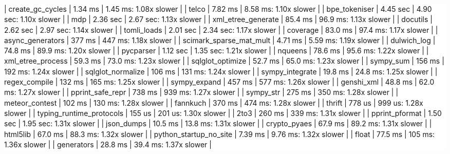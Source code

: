 | create_gc_cycles           | 1.34 ms                                                      | 1.45 ms: 1.08x slower                                                   |
| telco                      | 7.82 ms                                                      | 8.58 ms: 1.10x slower                                                   |
| bpe_tokeniser              | 4.45 sec                                                     | 4.90 sec: 1.10x slower                                                  |
| mdp                        | 2.36 sec                                                     | 2.67 sec: 1.13x slower                                                  |
| xml_etree_generate         | 85.4 ms                                                      | 96.9 ms: 1.13x slower                                                   |
| docutils                   | 2.62 sec                                                     | 2.97 sec: 1.14x slower                                                  |
| tomli_loads                | 2.01 sec                                                     | 2.34 sec: 1.17x slower                                                  |
| coverage                   | 83.0 ms                                                      | 97.4 ms: 1.17x slower                                                   |
| async_generators           | 377 ms                                                       | 447 ms: 1.18x slower                                                    |
| scimark_sparse_mat_mult    | 4.71 ms                                                      | 5.59 ms: 1.19x slower                                                   |
| dulwich_log                | 74.8 ms                                                      | 89.9 ms: 1.20x slower                                                   |
| pycparser                  | 1.12 sec                                                     | 1.35 sec: 1.21x slower                                                  |
| nqueens                    | 78.6 ms                                                      | 95.6 ms: 1.22x slower                                                   |
| xml_etree_process          | 59.3 ms                                                      | 73.0 ms: 1.23x slower                                                   |
| sqlglot_optimize           | 52.7 ms                                                      | 65.0 ms: 1.23x slower                                                   |
| sympy_sum                  | 156 ms                                                       | 192 ms: 1.24x slower                                                    |
| sqlglot_normalize          | 106 ms                                                       | 131 ms: 1.24x slower                                                    |
| sympy_integrate            | 19.8 ms                                                      | 24.8 ms: 1.25x slower                                                   |
| regex_compile              | 132 ms                                                       | 165 ms: 1.25x slower                                                    |
| sympy_expand               | 457 ms                                                       | 577 ms: 1.26x slower                                                    |
| genshi_xml                 | 48.8 ms                                                      | 62.0 ms: 1.27x slower                                                   |
| pprint_safe_repr           | 738 ms                                                       | 939 ms: 1.27x slower                                                    |
| sympy_str                  | 275 ms                                                       | 350 ms: 1.28x slower                                                    |
| meteor_contest             | 102 ms                                                       | 130 ms: 1.28x slower                                                    |
| fannkuch                   | 370 ms                                                       | 474 ms: 1.28x slower                                                    |
| thrift                     | 778 us                                                       | 999 us: 1.28x slower                                                    |
| typing_runtime_protocols   | 155 us                                                       | 201 us: 1.30x slower                                                    |
| 2to3                       | 260 ms                                                       | 339 ms: 1.31x slower                                                    |
| pprint_pformat             | 1.50 sec                                                     | 1.95 sec: 1.31x slower                                                  |
| json_dumps                 | 10.5 ms                                                      | 13.8 ms: 1.31x slower                                                   |
| crypto_pyaes               | 67.9 ms                                                      | 89.2 ms: 1.31x slower                                                   |
| html5lib                   | 67.0 ms                                                      | 88.3 ms: 1.32x slower                                                   |
| python_startup_no_site     | 7.39 ms                                                      | 9.76 ms: 1.32x slower                                                   |
| float                      | 77.5 ms                                                      | 105 ms: 1.36x slower                                                    |
| generators                 | 28.8 ms                                                      | 39.4 ms: 1.37x slower                                                   |
